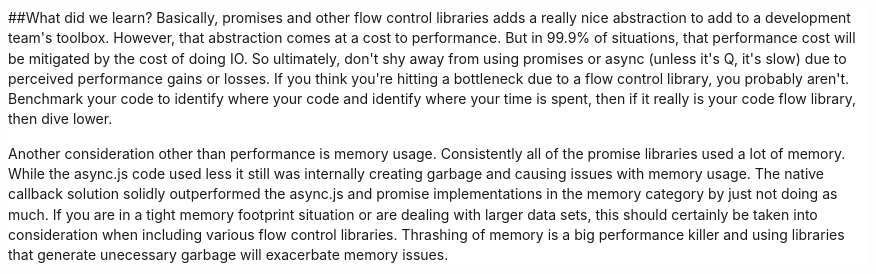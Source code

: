 ##What did we learn?
Basically, promises and other flow control libraries adds a really nice abstraction
to add to a development team\'s toolbox. However, that abstraction comes at a
cost to performance. But in 99.9% of situations, that performance cost will
be mitigated by the cost of doing IO. So ultimately, don\'t shy away from using
promises or async (unless it\'s Q, it\'s slow) due to perceived performance
gains or losses. If you think you\'re hitting a bottleneck due to a flow control
library, you probably aren\'t. Benchmark your code to identify where your code
and identify where your time is spent, then if it really is your code flow
library, then dive lower.

Another consideration other than performance is memory usage. Consistently all
of the promise libraries used a lot of memory. While the async.js code used less
it still was internally creating garbage and causing issues with memory usage.
The native callback solution solidly outperformed the async.js and promise
implementations in the memory category by just not doing as much. If you are in
a tight memory footprint situation or are dealing with larger data sets, this
should certainly be taken into consideration when including various flow control
libraries. Thrashing of memory is a big performance killer and using libraries
that generate unecessary garbage will exacerbate memory issues.
